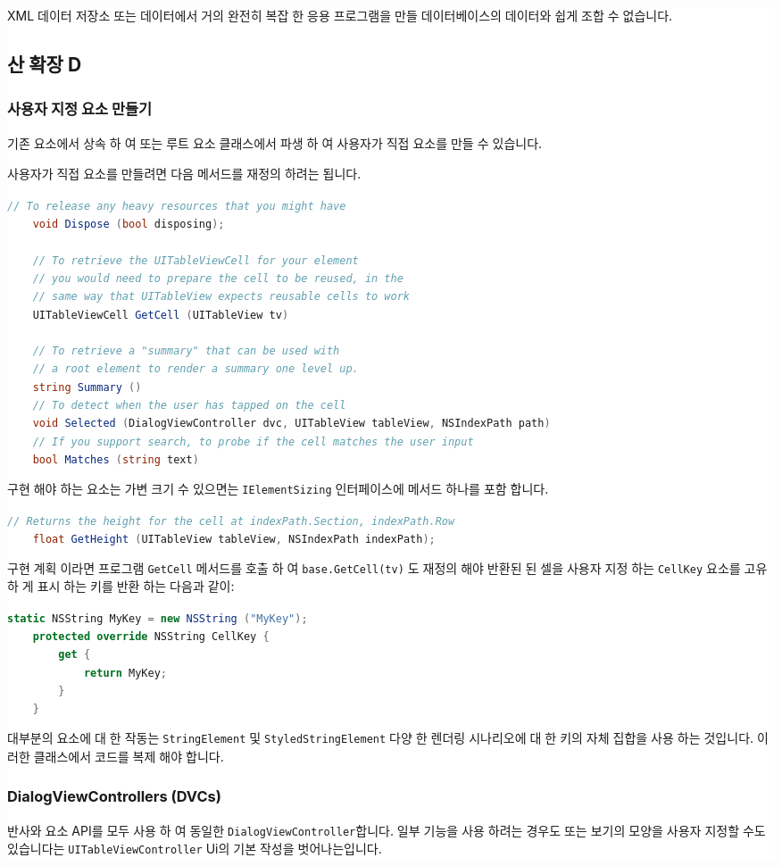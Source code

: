 XML 데이터 저장소 또는 데이터에서 거의 완전히 복잡 한 응용 프로그램을 만들 데이터베이스의 데이터와 쉽게 조합 수 없습니다.

## <a name="extending-mtd"></a>산 확장 D

### <a name="creating-custom-elements"></a>사용자 지정 요소 만들기

기존 요소에서 상속 하 여 또는 루트 요소 클래스에서 파생 하 여 사용자가 직접 요소를 만들 수 있습니다.

사용자가 직접 요소를 만들려면 다음 메서드를 재정의 하려는 됩니다.

```csharp
// To release any heavy resources that you might have
    void Dispose (bool disposing);

    // To retrieve the UITableViewCell for your element
    // you would need to prepare the cell to be reused, in the
    // same way that UITableView expects reusable cells to work
    UITableViewCell GetCell (UITableView tv)

    // To retrieve a "summary" that can be used with
    // a root element to render a summary one level up.  
    string Summary ()
    // To detect when the user has tapped on the cell
    void Selected (DialogViewController dvc, UITableView tableView, NSIndexPath path)
    // If you support search, to probe if the cell matches the user input
    bool Matches (string text)
```

구현 해야 하는 요소는 가변 크기 수 있으면는 `IElementSizing` 인터페이스에 메서드 하나를 포함 합니다.

```csharp
// Returns the height for the cell at indexPath.Section, indexPath.Row
    float GetHeight (UITableView tableView, NSIndexPath indexPath);
```

구현 계획 이라면 프로그램 `GetCell` 메서드를 호출 하 여 `base.GetCell(tv)` 도 재정의 해야 반환된 된 셀을 사용자 지정 하는 `CellKey` 요소를 고유 하 게 표시 하는 키를 반환 하는 다음과 같이:

```csharp
static NSString MyKey = new NSString ("MyKey");
    protected override NSString CellKey {
        get {
            return MyKey;
        }
    }
```

대부분의 요소에 대 한 작동는 `StringElement` 및 `StyledStringElement` 다양 한 렌더링 시나리오에 대 한 키의 자체 집합을 사용 하는 것입니다. 이러한 클래스에서 코드를 복제 해야 합니다.

### <a name="dialogviewcontrollers-dvcs"></a>DialogViewControllers (DVCs)

반사와 요소 API를 모두 사용 하 여 동일한 `DialogViewController`합니다. 일부 기능을 사용 하려는 경우도 또는 보기의 모양을 사용자 지정할 수도 있습니다는 `UITableViewController` Ui의 기본 작성을 벗어나는입니다.
